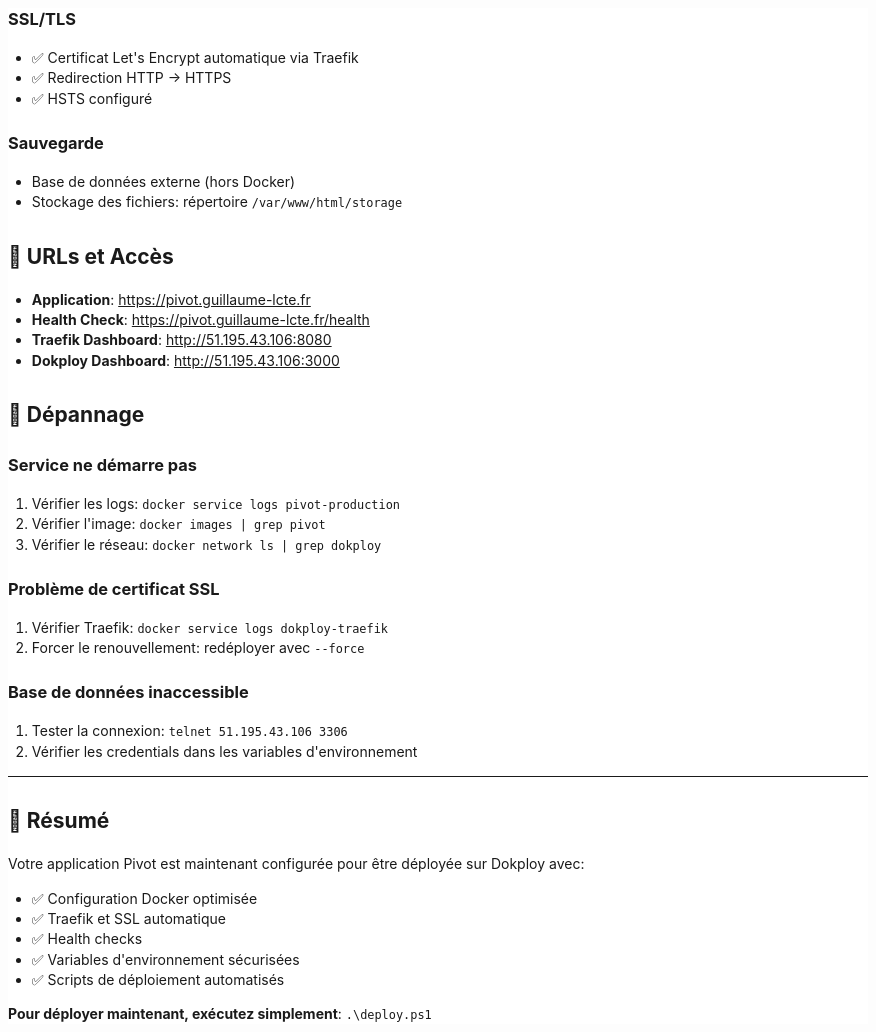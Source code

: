 ### SSL/TLS
- ✅ Certificat Let's Encrypt automatique via Traefik
- ✅ Redirection HTTP → HTTPS
- ✅ HSTS configuré

### Sauvegarde
- Base de données externe (hors Docker)
- Stockage des fichiers: répertoire `/var/www/html/storage`

## 🎯 URLs et Accès

- **Application**: https://pivot.guillaume-lcte.fr
- **Health Check**: https://pivot.guillaume-lcte.fr/health  
- **Traefik Dashboard**: http://51.195.43.106:8080
- **Dokploy Dashboard**: http://51.195.43.106:3000

## 🚨 Dépannage

### Service ne démarre pas
1. Vérifier les logs: `docker service logs pivot-production`
2. Vérifier l'image: `docker images | grep pivot`
3. Vérifier le réseau: `docker network ls | grep dokploy`

### Problème de certificat SSL
1. Vérifier Traefik: `docker service logs dokploy-traefik`
2. Forcer le renouvellement: redéployer avec `--force`

### Base de données inaccessible
1. Tester la connexion: `telnet 51.195.43.106 3306`
2. Vérifier les credentials dans les variables d'environnement

---

## 🎉 Résumé

Votre application Pivot est maintenant configurée pour être déployée sur Dokploy avec:
- ✅ Configuration Docker optimisée
- ✅ Traefik et SSL automatique
- ✅ Health checks
- ✅ Variables d'environnement sécurisées
- ✅ Scripts de déploiement automatisés

**Pour déployer maintenant, exécutez simplement**: `.\deploy.ps1` 